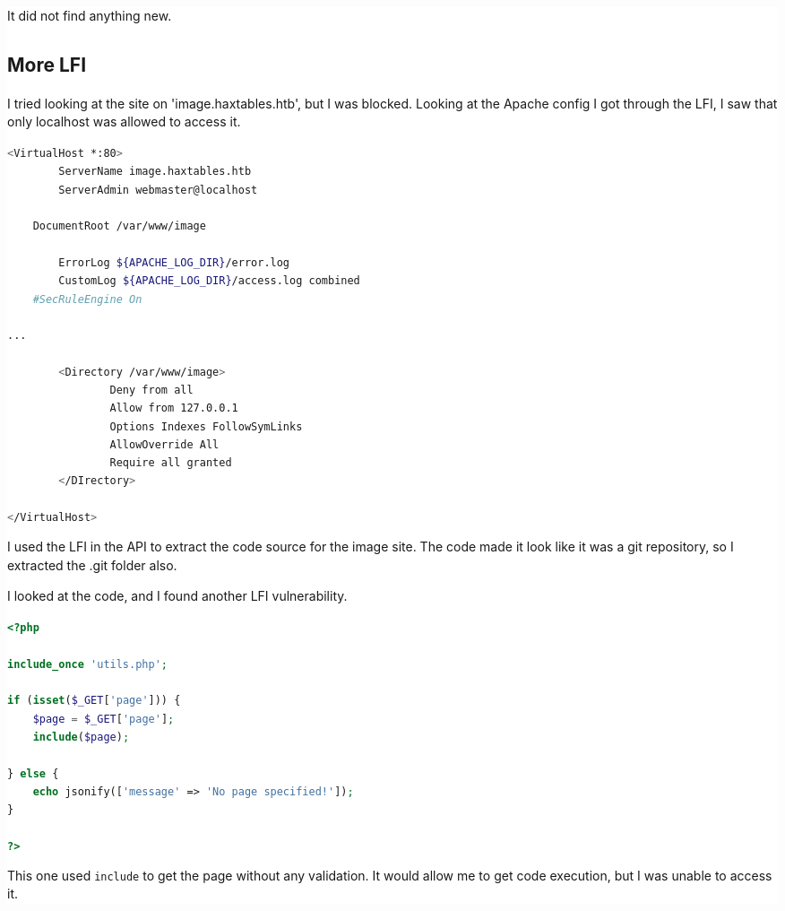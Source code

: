 It did not find anything new.

## More LFI

I tried looking at the site on 'image.haxtables.htb', but I was blocked. Looking at the Apache config I got through the LFI, I saw that only localhost was allowed to access it.

```bash
<VirtualHost *:80>
        ServerName image.haxtables.htb
        ServerAdmin webmaster@localhost
        
	DocumentRoot /var/www/image

        ErrorLog ${APACHE_LOG_DIR}/error.log
        CustomLog ${APACHE_LOG_DIR}/access.log combined
	#SecRuleEngine On

...

        <Directory /var/www/image>
                Deny from all
                Allow from 127.0.0.1
                Options Indexes FollowSymLinks
                AllowOverride All
                Require all granted
        </DIrectory>

</VirtualHost>
```

I used the LFI in the API to extract the code source for the image site. The code made it look like it was a git repository, so I extracted the .git folder also. 

I looked at the code, and I found another LFI vulnerability.

```php
<?php

include_once 'utils.php';

if (isset($_GET['page'])) {
    $page = $_GET['page'];
    include($page);

} else {
    echo jsonify(['message' => 'No page specified!']);
}

?>
```

This one used `include` to get the page without any validation. It would allow me to get code execution, but I was unable to access it.
